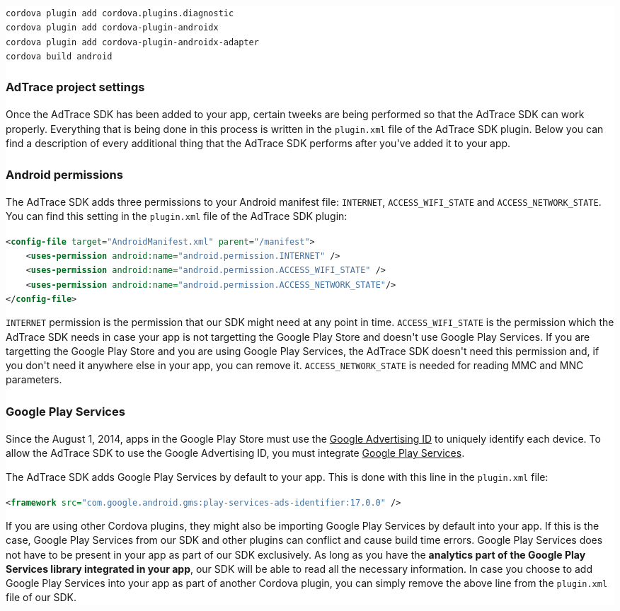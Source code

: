 ```
cordova plugin add cordova.plugins.diagnostic
cordova plugin add cordova-plugin-androidx
cordova plugin add cordova-plugin-androidx-adapter
cordova build android
```

### <a id="qs-adtrace-project-settings"></a>AdTrace project settings

Once the AdTrace SDK has been added to your app, certain tweeks are being performed so that the AdTrace SDK can work properly. Everything that is being done in this process is written in the `plugin.xml` file of the AdTrace SDK plugin. Below you can find a description of every additional thing that the AdTrace SDK performs after you've added it to your app.

### <a id="qs-android-permissions"></a>Android permissions

The AdTrace SDK adds three permissions to your Android manifest file: `INTERNET`, `ACCESS_WIFI_STATE` and `ACCESS_NETWORK_STATE`. You can find this setting in the `plugin.xml` file of the AdTrace SDK plugin:

```xml
<config-file target="AndroidManifest.xml" parent="/manifest">
    <uses-permission android:name="android.permission.INTERNET" />
    <uses-permission android:name="android.permission.ACCESS_WIFI_STATE" />
    <uses-permission android:name="android.permission.ACCESS_NETWORK_STATE"/>
</config-file>
```

`INTERNET` permission is the permission that our SDK might need at any point in time. `ACCESS_WIFI_STATE` is the permission which the AdTrace SDK needs in case your app is not targetting the Google Play Store and doesn't use Google Play Services. If you are targetting the Google Play Store and you are using Google Play Services, the AdTrace SDK doesn't need this permission and, if you don't need it anywhere else in your app, you can remove it. `ACCESS_NETWORK_STATE` is needed for reading MMC and MNC parameters.

### <a id="qs-android-gps"></a>Google Play Services

Since the August 1, 2014, apps in the Google Play Store must use the [Google Advertising ID][google-ad-id] to uniquely identify each device. To allow the AdTrace SDK to use the Google Advertising ID, you must integrate [Google Play Services][google-play-services].

The AdTrace SDK adds Google Play Services by default to your app. This is done with this line in the `plugin.xml` file:

```xml
<framework src="com.google.android.gms:play-services-ads-identifier:17.0.0" />
```

If you are using other Cordova plugins, they might also be importing Google Play Services by default into your app. If this is the case, Google Play Services from our SDK and other plugins can conflict and cause build time errors. Google Play Services does not have to be present in your app as part of our SDK exclusively. As long as you have the **analytics part of the Google Play Services library integrated in your app**, our SDK will be able to read all the necessary information. In case you choose to add Google Play Services into your app as part of another Cordova plugin, you can simply remove the above line from the `plugin.xml` file of our SDK.


[panel]:    http://panel.adtrace.io
[adtrace.io]:   http://adtrace.io
[releases]:         https://github.com/adtrace/adtrace_sdk_cordova/releases
[example-cordova]:  ./example-cordova
[google-ad-id]:         https://developer.android.com/google/play-services/id.html
[enable-ulinks]:        https://github.com/adtrace/adtrace_sd_ios#deeplinking-setup-new
[plugin-ulinks]:        https://github.com/nordnet/cordova-universal-links-plugin
[custom-url-scheme]:    https://github.com/EddyVerbruggen/Custom-URL-scheme
[broadcast-receiver]:   https://github.com/adtrace/adtrace_sdk_android#gps-intent
[google-launch-modes]:    http://developer.android.com/guide/topics/manifest/activity-element.html#lmode
[google-play-services]:   http://developer.android.com/google/play-services/index.html
[custom-url-scheme-usage]:      https://github.com/EddyVerbruggen/Custom-URL-scheme#3-usage
[broadcast-receiver-custom]:    https://github.com/adtrace/adtrace_sdk_android/blob/master/doc/english/multiple-receivers.md